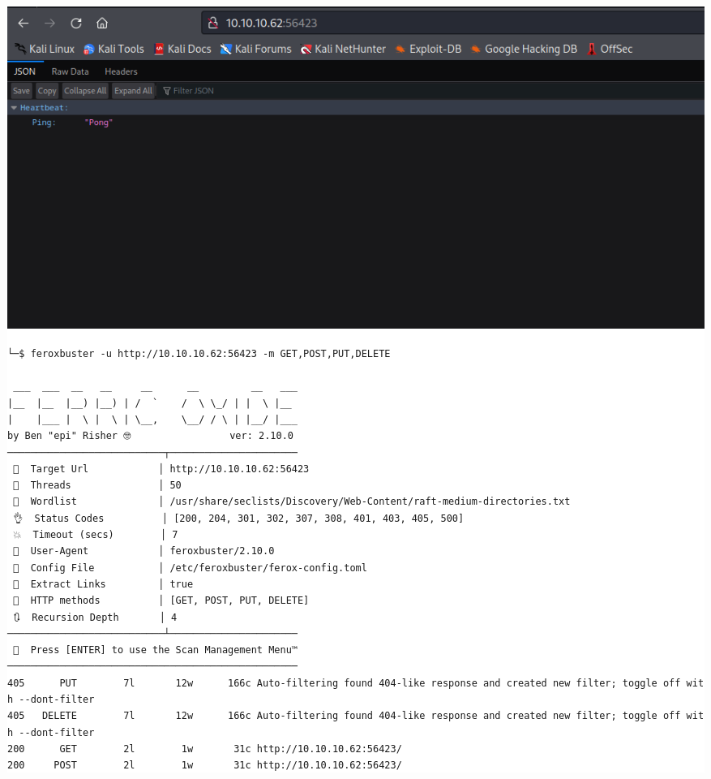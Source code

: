 ![](./images/5.png)

```
└─$ feroxbuster -u http://10.10.10.62:56423 -m GET,POST,PUT,DELETE

 ___  ___  __   __     __      __         __   ___
|__  |__  |__) |__) | /  `    /  \ \_/ | |  \ |__
|    |___ |  \ |  \ | \__,    \__/ / \ | |__/ |___
by Ben "epi" Risher 🤓                 ver: 2.10.0
───────────────────────────┬──────────────────────
 🎯  Target Url            │ http://10.10.10.62:56423
 🚀  Threads               │ 50
 📖  Wordlist              │ /usr/share/seclists/Discovery/Web-Content/raft-medium-directories.txt
 👌  Status Codes          │ [200, 204, 301, 302, 307, 308, 401, 403, 405, 500]
 💥  Timeout (secs)        │ 7
 🦡  User-Agent            │ feroxbuster/2.10.0
 💉  Config File           │ /etc/feroxbuster/ferox-config.toml
 🔎  Extract Links         │ true
 🏁  HTTP methods          │ [GET, POST, PUT, DELETE]
 🔃  Recursion Depth       │ 4
───────────────────────────┴──────────────────────
 🏁  Press [ENTER] to use the Scan Management Menu™
──────────────────────────────────────────────────
405      PUT        7l       12w      166c Auto-filtering found 404-like response and created new filter; toggle off with --dont-filter
405   DELETE        7l       12w      166c Auto-filtering found 404-like response and created new filter; toggle off with --dont-filter
200      GET        2l        1w       31c http://10.10.10.62:56423/
200     POST        2l        1w       31c http://10.10.10.62:56423/

```
